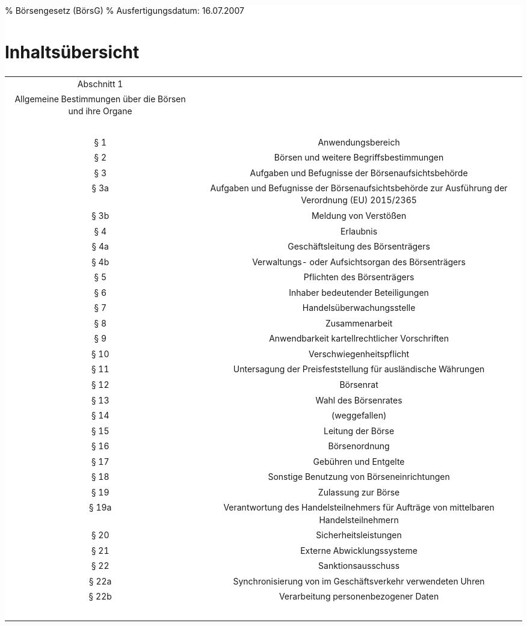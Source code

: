 % Börsengesetz  (BörsG)
% Ausfertigungsdatum: 16.07.2007
 
# Inhaltsübersicht

|                                                                 |                                                                                                 |
|:------:|:--------------------------------------------------------------:|
|                           Abschnitt 1                           |                                                                                                 |
|     Allgemeine Bestimmungen über die Börsen und ihre Organe     |                                                                                                 |
|                                                                 |                                                                                                 |
|                               § 1                               |                                        Anwendungsbereich                                        |
|                               § 2                               |                             Börsen und weitere Begriffsbestimmungen                             |
|                               § 3                               |                       Aufgaben und Befugnisse der Börsenaufsichtsbehörde                        |
|                              § 3a                               | Aufgaben und Befugnisse der Börsenaufsichtsbehörde zur Ausführung der Verordnung (EU) 2015/2365 |
|                              § 3b                               |                                      Meldung von Verstößen                                      |
|                               § 4                               |                                            Erlaubnis                                            |
|                              § 4a                               |                               Geschäftsleitung des Börsenträgers                                |
|                              § 4b                               |                       Verwaltungs- oder Aufsichtsorgan des Börsenträgers                        |
|                               § 5                               |                                   Pflichten des Börsenträgers                                   |
|                               § 6                               |                                Inhaber bedeutender Beteiligungen                                |
|                               § 7                               |                                    Handelsüberwachungsstelle                                    |
|                               § 8                               |                                         Zusammenarbeit                                          |
|                               § 9                               |                          Anwendbarkeit kartellrechtlicher Vorschriften                          |
|                              § 10                               |                                    Verschwiegenheitspflicht                                     |
|                              § 11                               |                  Untersagung der Preisfeststellung für ausländische Währungen                   |
|                              § 12                               |                                            Börsenrat                                            |
|                              § 13                               |                                      Wahl des Börsenrates                                       |
|                              § 14                               |                                          (weggefallen)                                          |
|                              § 15                               |                                        Leitung der Börse                                        |
|                              § 16                               |                                          Börsenordnung                                          |
|                              § 17                               |                                      Gebühren und Entgelte                                      |
|                              § 18                               |                           Sonstige Benutzung von Börseneinrichtungen                            |
|                              § 19                               |                                       Zulassung zur Börse                                       |
|                              § 19a                              |      Verantwortung des Handelsteilnehmers für Aufträge von mittelbaren Handelsteilnehmern       |
|                              § 20                               |                                      Sicherheitsleistungen                                      |
|                              § 21                               |                                   Externe Abwicklungssysteme                                    |
|                              § 22                               |                                       Sanktionsausschuss                                        |
|                              § 22a                              |                   Synchronisierung von im Geschäftsverkehr verwendeten Uhren                    |
|                              § 22b                              |                              Verarbeitung personenbezogener Daten                               |
|                                                                 |                                                                                                 |
